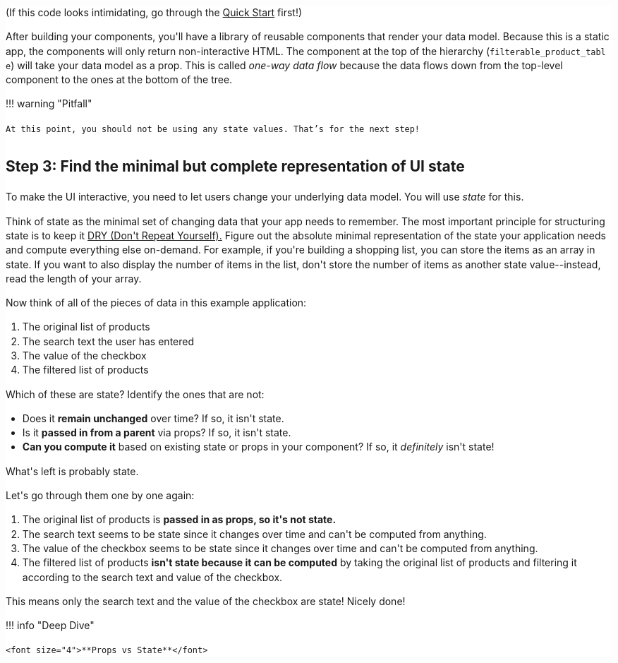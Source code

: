 (If this code looks intimidating, go through the [Quick Start](../learn/quick-start.md) first!)

After building your components, you'll have a library of reusable components that render your data model. Because this is a static app, the components will only return non-interactive HTML. The component at the top of the hierarchy (`filterable_product_table`) will take your data model as a prop. This is called _one-way data flow_ because the data flows down from the top-level component to the ones at the bottom of the tree.

!!! warning "Pitfall"

    At this point, you should not be using any state values. That’s for the next step!

## Step 3: Find the minimal but complete representation of UI state

To make the UI interactive, you need to let users change your underlying data model. You will use _state_ for this.

Think of state as the minimal set of changing data that your app needs to remember. The most important principle for structuring state is to keep it [DRY (Don't Repeat Yourself).](https://en.wikipedia.org/wiki/Don%27t_repeat_yourself) Figure out the absolute minimal representation of the state your application needs and compute everything else on-demand. For example, if you're building a shopping list, you can store the items as an array in state. If you want to also display the number of items in the list, don't store the number of items as another state value--instead, read the length of your array.

Now think of all of the pieces of data in this example application:

1. The original list of products
2. The search text the user has entered
3. The value of the checkbox
4. The filtered list of products

Which of these are state? Identify the ones that are not:

-   Does it **remain unchanged** over time? If so, it isn't state.
-   Is it **passed in from a parent** via props? If so, it isn't state.
-   **Can you compute it** based on existing state or props in your component? If so, it _definitely_ isn't state!

What's left is probably state.

Let's go through them one by one again:

1. The original list of products is **passed in as props, so it's not state.**
2. The search text seems to be state since it changes over time and can't be computed from anything.
3. The value of the checkbox seems to be state since it changes over time and can't be computed from anything.
4. The filtered list of products **isn't state because it can be computed** by taking the original list of products and filtering it according to the search text and value of the checkbox.

This means only the search text and the value of the checkbox are state! Nicely done!

!!! info "Deep Dive"

    <font size="4">**Props vs State**</font>
